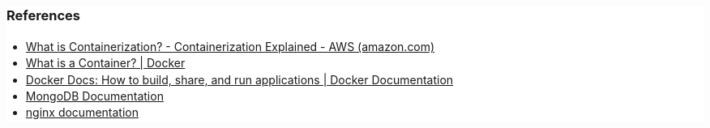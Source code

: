 ### References <a name='references'></a>

 - [What is Containerization? - Containerization Explained - AWS (amazon.com)](https://aws.amazon.com/what-is/containerization/)
 - [What is a Container? | Docker](https://www.docker.com/resources/what-container/)
 - [Docker Docs: How to build, share, and run applications | Docker Documentation](https://docs.docker.com/)
 - [MongoDB Documentation](https://www.mongodb.com/docs/)
 - [nginx documentation](http://nginx.org/en/docs/)

